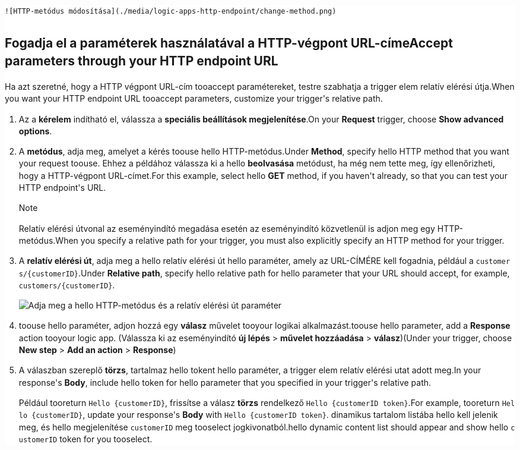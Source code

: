     ![HTTP-metódus módosítása](./media/logic-apps-http-endpoint/change-method.png)

## <a name="accept-parameters-through-your-http-endpoint-url"></a><span data-ttu-id="bfb97-143">Fogadja el a paraméterek használatával a HTTP-végpont URL-címe</span><span class="sxs-lookup"><span data-stu-id="bfb97-143">Accept parameters through your HTTP endpoint URL</span></span>

<span data-ttu-id="bfb97-144">Ha azt szeretné, hogy a HTTP végpont URL-cím tooaccept paramétereket, testre szabhatja a trigger elem relatív elérési útja.</span><span class="sxs-lookup"><span data-stu-id="bfb97-144">When you want your HTTP endpoint URL tooaccept parameters, customize your trigger's relative path.</span></span>

1. <span data-ttu-id="bfb97-145">Az a **kérelem** indítható el, válassza a **speciális beállítások megjelenítése**.</span><span class="sxs-lookup"><span data-stu-id="bfb97-145">On your **Request** trigger, choose **Show advanced options**.</span></span> 

2. <span data-ttu-id="bfb97-146">A **metódus**, adja meg, amelyet a kérés toouse hello HTTP-metódus.</span><span class="sxs-lookup"><span data-stu-id="bfb97-146">Under **Method**, specify hello HTTP method that you want your request toouse.</span></span> <span data-ttu-id="bfb97-147">Ehhez a példához válassza ki a hello **beolvasása** metódust, ha még nem tette meg, így ellenőrizheti, hogy a HTTP-végpont URL-címet.</span><span class="sxs-lookup"><span data-stu-id="bfb97-147">For this example, select hello **GET** method, if you haven't already, so that you can test your HTTP endpoint's URL.</span></span>

      > [!NOTE]
      > <span data-ttu-id="bfb97-148">Relatív elérési útvonal az eseményindító megadása esetén az eseményindító közvetlenül is adjon meg egy HTTP-metódus.</span><span class="sxs-lookup"><span data-stu-id="bfb97-148">When you specify a relative path for your trigger, you must also explicitly specify an HTTP method for your trigger.</span></span>

3. <span data-ttu-id="bfb97-149">A **relatív elérési út**, adja meg a hello relatív elérési út hello paraméter, amely az URL-CÍMÉRE kell fogadnia, például a `customers/{customerID}`.</span><span class="sxs-lookup"><span data-stu-id="bfb97-149">Under **Relative path**, specify hello relative path for hello parameter that your URL should accept, for example, `customers/{customerID}`.</span></span>

    ![Adja meg a hello HTTP-metódus és a relatív elérési út paraméter](./media/logic-apps-http-endpoint/relativeurl.png)

4. <span data-ttu-id="bfb97-151">toouse hello paraméter, adjon hozzá egy **válasz** művelet tooyour logikai alkalmazást.</span><span class="sxs-lookup"><span data-stu-id="bfb97-151">toouse hello parameter, add a **Response** action tooyour logic app.</span></span> <span data-ttu-id="bfb97-152">(Válassza ki az eseményindító **új lépés** > **művelet hozzáadása** > **válasz**)</span><span class="sxs-lookup"><span data-stu-id="bfb97-152">(Under your trigger, choose **New step** > **Add an action** > **Response**)</span></span> 

5. <span data-ttu-id="bfb97-153">A válaszban szereplő **törzs**, tartalmaz hello tokent hello paraméter, a trigger elem relatív elérési utat adott meg.</span><span class="sxs-lookup"><span data-stu-id="bfb97-153">In your response's **Body**, include hello token for hello parameter that you specified in your trigger's relative path.</span></span>

    <span data-ttu-id="bfb97-154">Például tooreturn `Hello {customerID}`, frissítse a válasz **törzs** rendelkező `Hello {customerID token}`.</span><span class="sxs-lookup"><span data-stu-id="bfb97-154">For example, tooreturn `Hello {customerID}`, update your response's **Body** with `Hello {customerID token}`.</span></span> 
    <span data-ttu-id="bfb97-155">dinamikus tartalom listába hello kell jelenik meg, és hello megjelenítése `customerID` meg tooselect jogkivonatból.</span><span class="sxs-lookup"><span data-stu-id="bfb97-155">hello dynamic content list should appear and show hello `customerID` token for you tooselect.</span></span>


[1]: ./media/logic-apps-http-endpoint/manualtrigger.png
[2]: ./media/logic-apps-http-endpoint/manualtriggerurl.png
[3]: ./media/logic-apps-http-endpoint/response.png